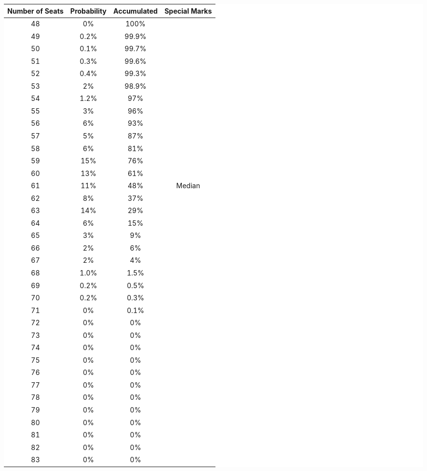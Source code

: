| Number of Seats | Probability | Accumulated | Special Marks |
|:---------------:|:-----------:|:-----------:|:-------------:|
| 48 | 0% | 100% |  |
| 49 | 0.2% | 99.9% |  |
| 50 | 0.1% | 99.7% |  |
| 51 | 0.3% | 99.6% |  |
| 52 | 0.4% | 99.3% |  |
| 53 | 2% | 98.9% |  |
| 54 | 1.2% | 97% |  |
| 55 | 3% | 96% |  |
| 56 | 6% | 93% |  |
| 57 | 5% | 87% |  |
| 58 | 6% | 81% |  |
| 59 | 15% | 76% |  |
| 60 | 13% | 61% |  |
| 61 | 11% | 48% | Median |
| 62 | 8% | 37% |  |
| 63 | 14% | 29% |  |
| 64 | 6% | 15% |  |
| 65 | 3% | 9% |  |
| 66 | 2% | 6% |  |
| 67 | 2% | 4% |  |
| 68 | 1.0% | 1.5% |  |
| 69 | 0.2% | 0.5% |  |
| 70 | 0.2% | 0.3% |  |
| 71 | 0% | 0.1% |  |
| 72 | 0% | 0% |  |
| 73 | 0% | 0% |  |
| 74 | 0% | 0% |  |
| 75 | 0% | 0% |  |
| 76 | 0% | 0% |  |
| 77 | 0% | 0% |  |
| 78 | 0% | 0% |  |
| 79 | 0% | 0% |  |
| 80 | 0% | 0% |  |
| 81 | 0% | 0% |  |
| 82 | 0% | 0% |  |
| 83 | 0% | 0% |  |